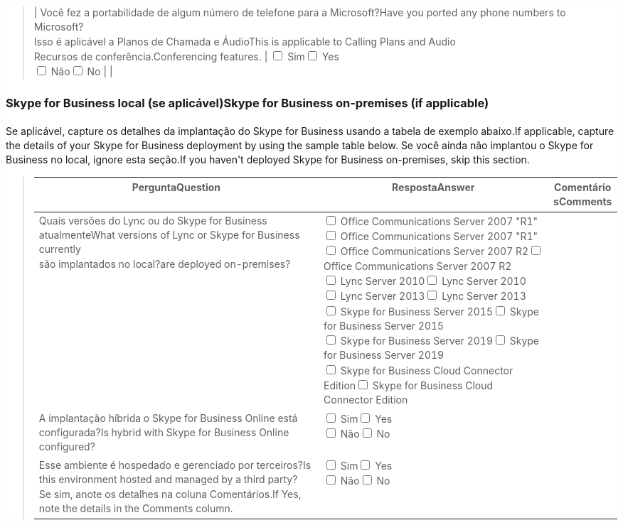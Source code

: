 > | <span data-ttu-id="0f26a-361">Você fez a portabilidade de algum número de telefone para a Microsoft?</span><span class="sxs-lookup"><span data-stu-id="0f26a-361">Have you ported any phone numbers to Microsoft?</span></span> <br/><span data-ttu-id="0f26a-362">Isso é aplicável a Planos de Chamada e Áudio</span><span class="sxs-lookup"><span data-stu-id="0f26a-362">This is applicable to Calling Plans and Audio</span></span> <br><span data-ttu-id="0f26a-363">Recursos de conferência.</span><span class="sxs-lookup"><span data-stu-id="0f26a-363">Conferencing features.</span></span> | <span data-ttu-id="0f26a-364"><input type="checkbox"> Sim</span><span class="sxs-lookup"><span data-stu-id="0f26a-364"><input type="checkbox"> Yes</span></span> <br/> <span data-ttu-id="0f26a-365"><input type="checkbox"> Não</span><span class="sxs-lookup"><span data-stu-id="0f26a-365"><input type="checkbox"> No</span></span> | |

### <a name="skype-for-business-on-premises-if-applicable"></a><span data-ttu-id="0f26a-366">Skype for Business local (se aplicável)</span><span class="sxs-lookup"><span data-stu-id="0f26a-366">Skype for Business on-premises (if applicable)</span></span>

<span data-ttu-id="0f26a-367">Se aplicável, capture os detalhes da implantação do Skype for Business usando a tabela de exemplo abaixo.</span><span class="sxs-lookup"><span data-stu-id="0f26a-367">If applicable, capture the details of your Skype for Business deployment by using the sample table below.</span></span> <span data-ttu-id="0f26a-368">Se você ainda não implantou o Skype for Business no local, ignore esta seção.</span><span class="sxs-lookup"><span data-stu-id="0f26a-368">If you haven't deployed Skype for Business on-premises, skip this section.</span></span>

> | <span data-ttu-id="0f26a-369">Pergunta</span><span class="sxs-lookup"><span data-stu-id="0f26a-369">Question</span></span> | <span data-ttu-id="0f26a-370">Resposta</span><span class="sxs-lookup"><span data-stu-id="0f26a-370">Answer</span></span> | <span data-ttu-id="0f26a-371">Comentários</span><span class="sxs-lookup"><span data-stu-id="0f26a-371">Comments</span></span> |
> |---|---|---|
> | <span data-ttu-id="0f26a-372">Quais versões do Lync ou do Skype for Business atualmente</span><span class="sxs-lookup"><span data-stu-id="0f26a-372">What versions of Lync or Skype for Business currently</span></span> <br><span data-ttu-id="0f26a-373">são implantados no local?</span><span class="sxs-lookup"><span data-stu-id="0f26a-373">are deployed on-premises?</span></span> | <span data-ttu-id="0f26a-374"><input type="checkbox"> Office Communications Server 2007 "R1"</span><span class="sxs-lookup"><span data-stu-id="0f26a-374"><input type="checkbox"> Office Communications Server 2007 "R1"</span></span> <br/> <span data-ttu-id="0f26a-375"><input type="checkbox"> Office Communications Server 2007 R2</span><span class="sxs-lookup"><span data-stu-id="0f26a-375"><input type="checkbox"> Office Communications Server 2007 R2</span></span> <br/> <span data-ttu-id="0f26a-376"><input type="checkbox"> Lync Server 2010</span><span class="sxs-lookup"><span data-stu-id="0f26a-376"><input type="checkbox"> Lync Server 2010</span></span> <br/> <span data-ttu-id="0f26a-377"><input type="checkbox"> Lync Server 2013</span><span class="sxs-lookup"><span data-stu-id="0f26a-377"><input type="checkbox"> Lync Server 2013</span></span> <br/> <span data-ttu-id="0f26a-378"><input type="checkbox"> Skype for Business Server 2015</span><span class="sxs-lookup"><span data-stu-id="0f26a-378"><input type="checkbox"> Skype for Business Server 2015</span></span> <br/> <span data-ttu-id="0f26a-379"><input type="checkbox"> Skype for Business Server 2019</span><span class="sxs-lookup"><span data-stu-id="0f26a-379"><input type="checkbox"> Skype for Business Server 2019</span></span> <br/> <span data-ttu-id="0f26a-380"><input type="checkbox"> Skype for Business Cloud Connector Edition</span><span class="sxs-lookup"><span data-stu-id="0f26a-380"><input type="checkbox"> Skype for Business Cloud Connector Edition</span></span> | |
> | <span data-ttu-id="0f26a-381">A implantação híbrida o Skype for Business Online está configurada?</span><span class="sxs-lookup"><span data-stu-id="0f26a-381">Is hybrid with Skype for Business Online configured?</span></span> | <span data-ttu-id="0f26a-382"><input type="checkbox"> Sim</span><span class="sxs-lookup"><span data-stu-id="0f26a-382"><input type="checkbox"> Yes</span></span> <br/> <span data-ttu-id="0f26a-383"><input type="checkbox"> Não</span><span class="sxs-lookup"><span data-stu-id="0f26a-383"><input type="checkbox"> No</span></span> | |
> | <span data-ttu-id="0f26a-384">Esse ambiente é hospedado e gerenciado por terceiros?</span><span class="sxs-lookup"><span data-stu-id="0f26a-384">Is this environment hosted and managed by a third party?</span></span> <br/><span data-ttu-id="0f26a-385">Se sim, anote os detalhes na coluna Comentários.</span><span class="sxs-lookup"><span data-stu-id="0f26a-385">If Yes, note the details in the Comments column.</span></span> | <span data-ttu-id="0f26a-386"><input type="checkbox"> Sim</span><span class="sxs-lookup"><span data-stu-id="0f26a-386"><input type="checkbox"> Yes</span></span> <br/> <span data-ttu-id="0f26a-387"><input type="checkbox"> Não</span><span class="sxs-lookup"><span data-stu-id="0f26a-387"><input type="checkbox"> No</span></span> | |